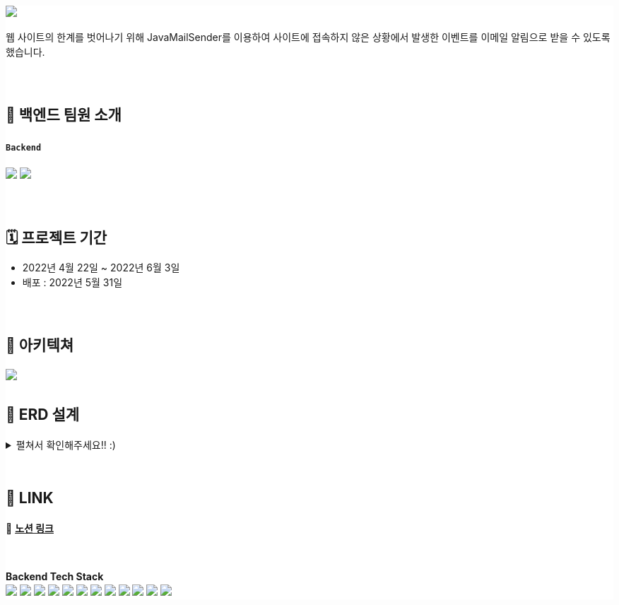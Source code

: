   <img src="https://velog.velcdn.com/images/tty5799/post/01396e0b-f1e4-496f-b405-b051e95a540c/image.png" width="60%" >
 
 웹 사이트의 한계를 벗어나기 위해 JavaMailSender를 이용하여 사이트에 접속하지 않은 상황에서 발생한 이벤트를 이메일 알림으로 받을 수 있도록 했습니다.
 
 
 
 <br />

## 👥 백엔드 팀원 소개


#### `Backend`
<a href="https://github.com/kwongyumin" target="_blank"><img height="40"  src="https://img.shields.io/static/v1?label=Spring&message=권규민 (부팀장) &color=08CE5D&style=for-the-badge&>"/></a>
<a href="https://github.com/hyemco" target="_blank"><img height="40"  src="https://img.shields.io/static/v1?label=Spring&message=유혜민 &color=08CE5D&style=for-the-badge&>"/></a>

<br />


## 🗓 프로젝트 기간
* 2022년 4월 22일 ~ 2022년 6월 3일   
* 배포 : 2022년 5월 31일

<br />

## 📜 아키텍쳐
<img src="https://velog.velcdn.com/images/tty5799/post/444e86d8-5aa0-40d9-8926-731cf50f4b7b/image.png">   

<br />

## 📜 ERD 설계
<details><summary>펼쳐서 확인해주세요!! :)</summary></details>

<br />

## 🎈 LINK  
📔  **[노션 링크](https://www.notion.so/9b37170f94b24694aded918592b5ee3d)**

<br />

**Backend Tech Stack**  
<img src="https://img.shields.io/badge/JAVA-007396?style=for-the-badge&logo=java&logoColor=white">
<img src="https://img.shields.io/badge/Spring-6DB33F?style=for-the-badge&logo=Spring&logoColor=white"> 
<img src="https://img.shields.io/badge/Springboot-6DB33F?style=for-the-badge&logo=Springboot&logoColor=white">
<img src="https://img.shields.io/badge/gradle-02303A?style=for-the-badge&logo=gradle&logoColor=white">
<img src="https://img.shields.io/badge/mysql-4479A1?style=for-the-badge&logo=mysql&logoColor=white">
<img src="https://img.shields.io/badge/aws-232F3E?style=for-the-badge&logo=AmazonAWS&logoColor=white"> 
<img src="https://img.shields.io/badge/Amazon S3-569A31?style=for-the-badge&logo=Amazon S3&logoColor=white">
<img src="https://img.shields.io/badge/GitHub Actions-2088FF?style=for-the-badge&logo=GitHub Actions&logoColor=white"> 
<img src="https://img.shields.io/badge/codedeploy-6DB33F?style=for-the-badge&logo=codedeploy&logoColor=white">
<img src="https://img.shields.io/badge/JUnit5-25A162?style=for-the-badge&logo=JUnit5&logoColor=white">
<img src="https://img.shields.io/badge/Apache JMeter-D22128?style=for-the-badge&logo=Apache JMeter&logoColor=white">
<img src="https://img.shields.io/badge/NGINX-009639?style=for-the-badge&logo=NGINX&logoColor=white">
